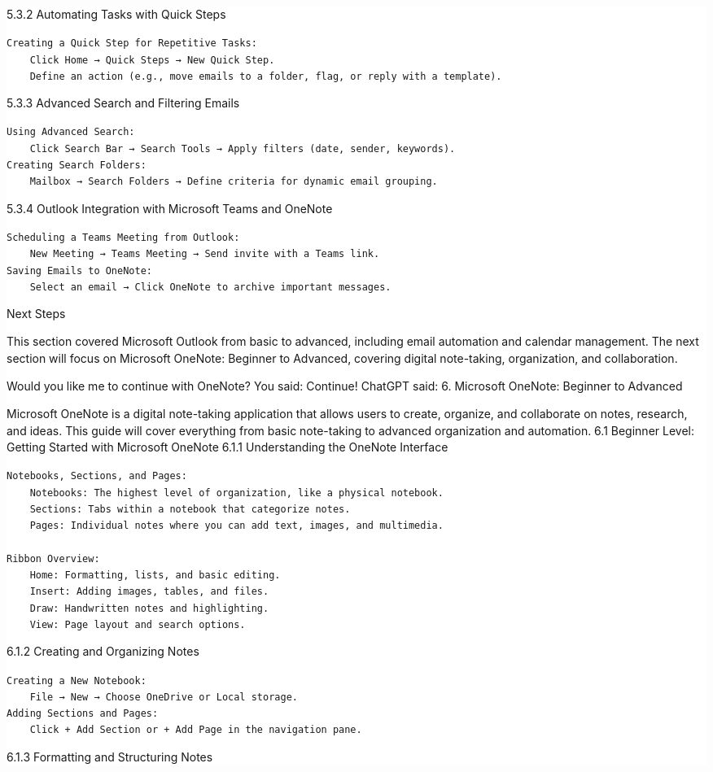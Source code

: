 5.3.2 Automating Tasks with Quick Steps

    Creating a Quick Step for Repetitive Tasks:
        Click Home → Quick Steps → New Quick Step.
        Define an action (e.g., move emails to a folder, flag, or reply with a template).

5.3.3 Advanced Search and Filtering Emails

    Using Advanced Search:
        Click Search Bar → Search Tools → Apply filters (date, sender, keywords).
    Creating Search Folders:
        Mailbox → Search Folders → Define criteria for dynamic email grouping.

5.3.4 Outlook Integration with Microsoft Teams and OneNote

    Scheduling a Teams Meeting from Outlook:
        New Meeting → Teams Meeting → Send invite with a Teams link.
    Saving Emails to OneNote:
        Select an email → Click OneNote to archive important messages.

Next Steps

This section covered Microsoft Outlook from basic to advanced, including email automation and calendar management. The next section will focus on Microsoft OneNote: Beginner to Advanced, covering digital note-taking, organization, and collaboration.

Would you like me to continue with OneNote?
You said:
Continue!
ChatGPT said:
6. Microsoft OneNote: Beginner to Advanced

Microsoft OneNote is a digital note-taking application that allows users to create, organize, and collaborate on notes, research, and ideas. This guide will cover everything from basic note-taking to advanced organization and automation.
6.1 Beginner Level: Getting Started with Microsoft OneNote
6.1.1 Understanding the OneNote Interface

    Notebooks, Sections, and Pages:
        Notebooks: The highest level of organization, like a physical notebook.
        Sections: Tabs within a notebook that categorize notes.
        Pages: Individual notes where you can add text, images, and multimedia.

    Ribbon Overview:
        Home: Formatting, lists, and basic editing.
        Insert: Adding images, tables, and files.
        Draw: Handwritten notes and highlighting.
        View: Page layout and search options.

6.1.2 Creating and Organizing Notes

    Creating a New Notebook:
        File → New → Choose OneDrive or Local storage.
    Adding Sections and Pages:
        Click + Add Section or + Add Page in the navigation pane.

6.1.3 Formatting and Structuring Notes

